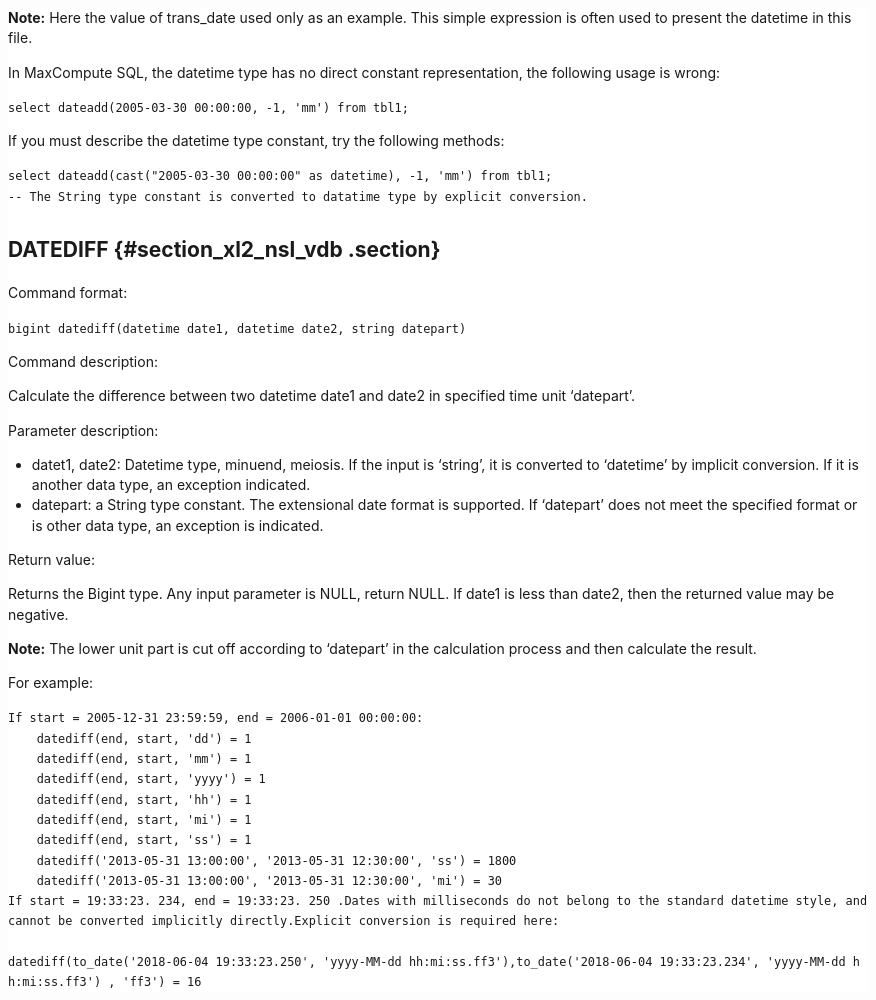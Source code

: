 **Note:** Here the value of trans\_date used only as an example. This simple expression is often used to present the datetime in this file.

In MaxCompute SQL, the datetime type has no direct constant representation, the following usage is wrong:

```
select dateadd(2005-03-30 00:00:00, -1, 'mm') from tbl1;
```

If you must describe the datetime type constant, try the following methods:

```
select dateadd(cast("2005-03-30 00:00:00" as datetime), -1, 'mm') from tbl1;
-- The String type constant is converted to datatime type by explicit conversion.
```

## DATEDIFF {#section_xl2_nsl_vdb .section}

Command format:

```
bigint datediff(datetime date1, datetime date2, string datepart)
```

Command description:

Calculate the difference between two datetime date1 and date2 in specified time unit ‘datepart’.

Parameter description:

-   datet1, date2: Datetime type, minuend, meiosis. If the input is ‘string’, it is converted to ‘datetime’ by implicit conversion. If it is another data type, an exception indicated.
-   datepart: a String type constant. The extensional date format is supported. If ‘datepart’ does not meet the specified format or is other data type, an exception is indicated.

Return value:

Returns the Bigint type. Any input parameter is NULL, return NULL. If date1 is less than date2, then the returned value may be negative.

**Note:** The lower unit part is cut off according to ‘datepart’ in the calculation process and then calculate the result.

For example:

```
If start = 2005-12-31 23:59:59, end = 2006-01-01 00:00:00:
    datediff(end, start, 'dd') = 1
    datediff(end, start, 'mm') = 1
    datediff(end, start, 'yyyy') = 1
    datediff(end, start, 'hh') = 1
    datediff(end, start, 'mi') = 1
    datediff(end, start, 'ss') = 1
    datediff('2013-05-31 13:00:00', '2013-05-31 12:30:00', 'ss') = 1800
    datediff('2013-05-31 13:00:00', '2013-05-31 12:30:00', 'mi') = 30
If start = 19:33:23. 234, end = 19:33:23. 250 .Dates with milliseconds do not belong to the standard datetime style, and cannot be converted implicitly directly.Explicit conversion is required here:
  
datediff(to_date('2018-06-04 19:33:23.250', 'yyyy-MM-dd hh:mi:ss.ff3'),to_date('2018-06-04 19:33:23.234', 'yyyy-MM-dd hh:mi:ss.ff3') , 'ff3') = 16
```

